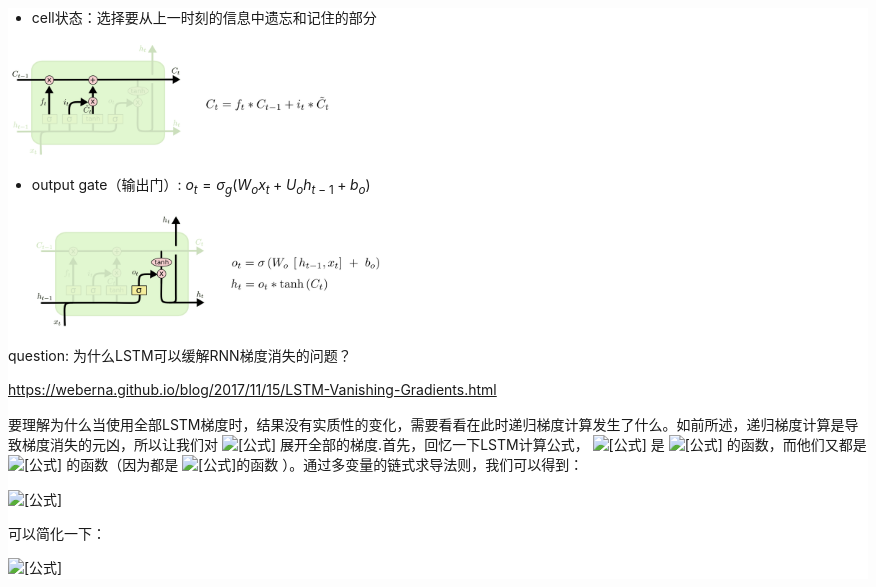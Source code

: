 * cell状态：选择要从上一时刻的信息中遗忘和记住的部分

<img src=".assets/LSTM3-focus-C.png" alt="img" style="zoom:36%;" />

* output gate（输出门）: $o_{t} =\sigma _{g}(W_{o}x_{t}+U_{o}h_{t-1}+b_{o})$

  <img src=".assets/LSTM3-focus-o.png" alt="img" style="zoom:36%;" />



question: 为什么LSTM可以缓解RNN梯度消失的问题？

https://weberna.github.io/blog/2017/11/15/LSTM-Vanishing-Gradients.html

要理解为什么当使用全部LSTM梯度时，结果没有实质性的变化，需要看看在此时递归梯度计算发生了什么。如前所述，递归梯度计算是导致梯度消失的元凶，所以让我们对 ![[公式]](https://www.zhihu.com/equation?tex=%5Cfrac%7B%5Cpartial+C_%7Bt%7D%7D%7B%5Cpartial+C_%7Bt-1%7D%7D) 展开全部的梯度.首先，回忆一下LSTM计算公式， ![[公式]](https://www.zhihu.com/equation?tex=C_%7Bt%7D) 是 ![[公式]](https://www.zhihu.com/equation?tex=i_%7Bt%7D%2Cf_%7Bt%7D%2C%5Ctilde%7BC_%7Bt-1%7D%7D) 的函数，而他们又都是 ![[公式]](https://www.zhihu.com/equation?tex=C_%7Bt-1%7D) 的函数（因为都是 ![[公式]](https://www.zhihu.com/equation?tex=h_%7Bt-1%7D)的函数 ）。通过多变量的链式求导法则，我们可以得到：

![[公式]](https://www.zhihu.com/equation?tex=%5Cfrac%7B%5Cpartial+C_%7Bt%7D%7D%7B%5Cpartial+C_%7Bt-1%7D%7D%3D%5Cfrac%7B%5Cpartial+C_%7Bt%7D%7D%7B%5Cpartial+f_%7Bt%7D%7D%5Cfrac%7B%5Cpartial+f_%7Bt%7D%7D%7B%5Cpartial+h_%7Bt-1%7D%7D%5Cfrac%7B%5Cpartial+h_%7Bt-1%7D%7D%7B%5Cpartial+C_%7Bt-1%7D%7D%2B%5Cfrac%7B%5Cpartial+C_%7Bt%7D%7D%7B%5Cpartial+i_%7Bt%7D%7D%5Cfrac%7B%5Cpartial+i_%7Bt%7D%7D%7B%5Cpartial+h_%7Bt-1%7D%7D%5Cfrac%7B%5Cpartial+h_%7Bt-1%7D%7D%7B%5Cpartial+C_%7Bt-1%7D%7D%2B%5Cfrac%7B%5Cpartial+C_%7Bt%7D%7D%7B%5Cpartial+%5Ctilde%7BC_%7Bt-1%7D%7D%7D%5Cfrac%7B%5Cpartial+%5Ctilde%7BC_%7Bt-1%7D%7D%7D%7B%5Cpartial+h_%7Bt-1%7D%7D%5Cfrac%7B%5Cpartial+h_%7Bt-1%7D%7D%7B%5Cpartial+C_%7Bt-1%7D%7D%2B%5Cfrac%7B%5Cpartial+C_%7Bt%7D%7D%7B%5Cpartial+C_%7Bt-1%7D%7D)

可以简化一下：

![[公式]](https://www.zhihu.com/equation?tex=%5Cfrac%7B%5Cpartial+C_%7Bt%7D%7D%7B%5Cpartial+C_%7Bt-1%7D%7D%3DC_%7Bt-1%7D%5Csigma%5E%7B%27%7D%28.%29W_%7Bf%7D%2Ao_%7Bt-1%7Dtanh%28C_%7Bt-1%7D%29%2B%5Ctilde%7BC_%7Bt%7D%7D%5Csigma%5E%7B%27%7D%28.%29W_%7Bi%7D%2Ao_%7Bt-1%7Dtanh%28C_%7Bt-1%7D%29%2Bi_%7Bt%7Dtanh%5E%7B%27%7D%28.%29W_%7Bc%7D%2Ao_%7Bt-1%7Dtanh%28C_%7Bt-1%7D%29%2Bf)
